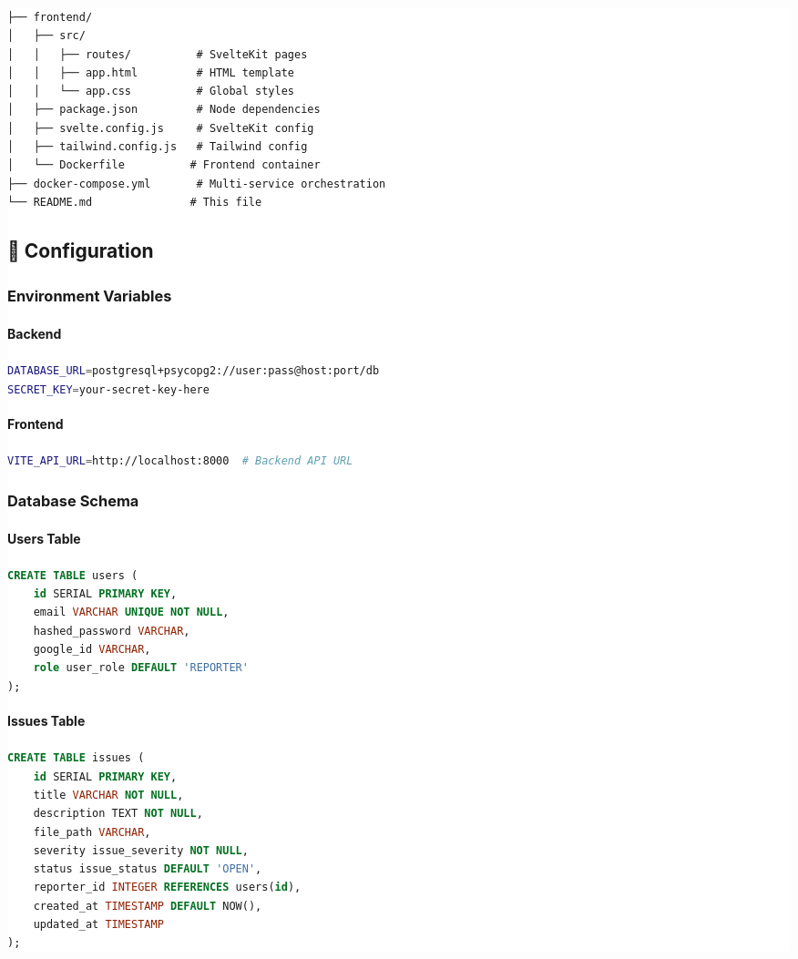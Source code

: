 ```
├── frontend/
│   ├── src/
│   │   ├── routes/          # SvelteKit pages
│   │   ├── app.html         # HTML template
│   │   └── app.css          # Global styles
│   ├── package.json         # Node dependencies
│   ├── svelte.config.js     # SvelteKit config
│   ├── tailwind.config.js   # Tailwind config
│   └── Dockerfile          # Frontend container
├── docker-compose.yml       # Multi-service orchestration
└── README.md               # This file
```

## 🔧 Configuration

### Environment Variables

#### Backend
```bash
DATABASE_URL=postgresql+psycopg2://user:pass@host:port/db
SECRET_KEY=your-secret-key-here
```

#### Frontend
```bash
VITE_API_URL=http://localhost:8000  # Backend API URL
```

### Database Schema

#### Users Table
```sql
CREATE TABLE users (
    id SERIAL PRIMARY KEY,
    email VARCHAR UNIQUE NOT NULL,
    hashed_password VARCHAR,
    google_id VARCHAR,
    role user_role DEFAULT 'REPORTER'
);
```

#### Issues Table
```sql
CREATE TABLE issues (
    id SERIAL PRIMARY KEY,
    title VARCHAR NOT NULL,
    description TEXT NOT NULL,
    file_path VARCHAR,
    severity issue_severity NOT NULL,
    status issue_status DEFAULT 'OPEN',
    reporter_id INTEGER REFERENCES users(id),
    created_at TIMESTAMP DEFAULT NOW(),
    updated_at TIMESTAMP
);
```
